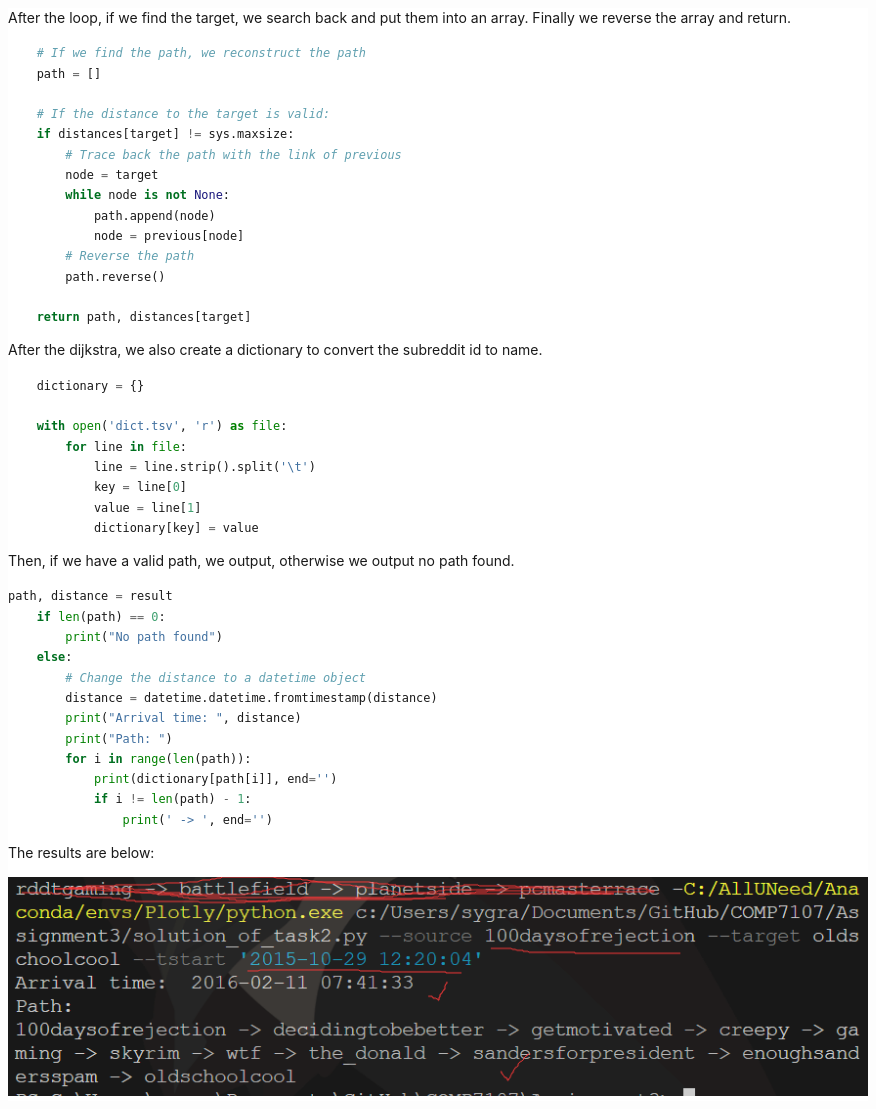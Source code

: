 After the loop, if we find the target, we search back and put them into an array. Finally we reverse the array and return.

```python
    # If we find the path, we reconstruct the path
    path = []

    # If the distance to the target is valid:
    if distances[target] != sys.maxsize:
        # Trace back the path with the link of previous
        node = target
        while node is not None:
            path.append(node)
            node = previous[node]
        # Reverse the path
        path.reverse()

    return path, distances[target]
```

After the dijkstra, we also create a dictionary to convert the subreddit id to name.

```python
    dictionary = {}

    with open('dict.tsv', 'r') as file:
        for line in file:
            line = line.strip().split('\t')
            key = line[0]
            value = line[1]
            dictionary[key] = value
```

Then, if we have a valid path, we output, otherwise we output no path found.

```python
path, distance = result
    if len(path) == 0:
        print("No path found")
    else:  
        # Change the distance to a datetime object
        distance = datetime.datetime.fromtimestamp(distance)
        print("Arrival time: ", distance)
        print("Path: ")
        for i in range(len(path)):
            print(dictionary[path[i]], end='')
            if i != len(path) - 1:
                print(' -> ', end='')
```

The results are below:

![1712736456259](image/Report/1712736456259.png)
